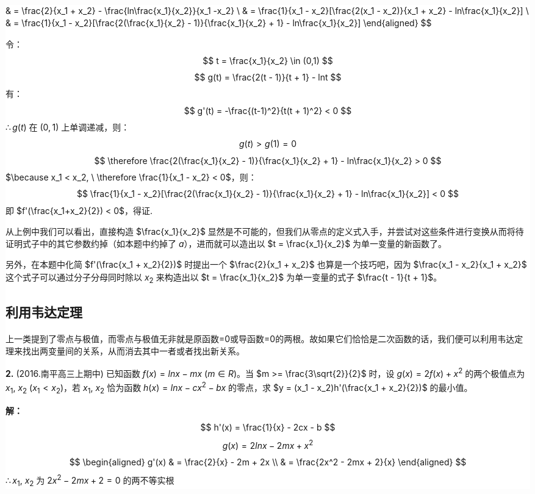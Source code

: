 & = \frac{2}{x_1 + x_2} - \frac{ln\frac{x_1}{x_2}}{x_1 -x_2} \\
& = \frac{1}{x_1 - x_2}[\frac{2(x_1 - x_2)}{x_1 + x_2} - ln\frac{x_1}{x_2}] \\
& = \frac{1}{x_1 - x_2}[\frac{2(\frac{x_1}{x_2} - 1)}{\frac{x_1}{x_2} + 1} - ln\frac{x_1}{x_2}]
\end{aligned}
$$

令：    
$$
t = \frac{x_1}{x_2} \in (0,1)
$$
$$
g(t) = \frac{2(t - 1)}{t + 1} - lnt
$$
有：  
$$
g'(t) = -\frac{(t-1)^2}{t(t + 1)^2} < 0
$$
$\therefore g(t)$ 在 $(0,1)$ 上单调递减，则：  
$$
g(t) > g(1) = 0
$$
$$
\therefore \frac{2(\frac{x_1}{x_2} - 1)}{\frac{x_1}{x_2} + 1} - ln\frac{x_1}{x_2} > 0
$$
$\because x_1 < x_2, \ \therefore \frac{1}{x_1 - x_2} < 0$，则：  
$$
\frac{1}{x_1 - x_2}[\frac{2(\frac{x_1}{x_2} - 1)}{\frac{x_1}{x_2} + 1} - ln\frac{x_1}{x_2}] < 0
$$
即 $f'(\frac{x_1+x_2}{2}) < 0$，得证.

从上例中我们可以看出，直接构造 $\frac{x_1}{x_2}$ 显然是不可能的，但我们从零点的定义式入手，并尝试对这些条件进行变换从而将待证明式子中的其它参数约掉（如本题中约掉了 $a$），进而就可以造出以 $t = \frac{x_1}{x_2}$ 为单一变量的新函数了。

另外，在本题中化简 $f'(\frac{x_1 + x_2}{2})$ 时提出一个 $\frac{2}{x_1 + x_2}$ 也算是一个技巧吧，因为 $\frac{x_1 - x_2}{x_1 + x_2}$ 这个式子可以通过分子分母同时除以 $x_2$ 来构造出以 $t = \frac{x_1}{x_2}$ 为单一变量的式子 $\frac{t - 1}{t + 1}$。

## 利用韦达定理

上一类提到了零点与极值，而零点与极值无非就是原函数=0或导函数=0的两根。故如果它们恰恰是二次函数的话，我们便可以利用韦达定理来找出两变量间的关系，从而消去其中一者或者找出新关系。

**2.** (2016.南平高三上期中) 已知函数 $f(x) = lnx - mx \ (m \in R)$。当 $m >= \frac{3\sqrt{2}}{2}$ 时，设 $g(x) = 2f(x) + x^2$ 的两个极值点为 $x_1$, $x_2 \ (x_1 < x_2)$，若 $x_1$, $x_2$ 恰为函数 $h(x) = lnx - cx^2 - bx$ 的零点，求 $y = (x_1 - x_2)h'(\frac{x_1 + x_2}{2})$ 的最小值。  

**解：**  
$$
h'(x) = \frac{1}{x} - 2cx - b
$$
$$
g(x) = 2lnx - 2mx + x^2
$$
$$
\begin{aligned}
g'(x) & = \frac{2}{x} - 2m + 2x \\
      & = \frac{2x^2 - 2mx + 2}{x} 
\end{aligned}
$$
$\therefore x_1$, $x_2$ 为 $2x^2 - 2mx + 2 =0$ 的两不等实根  
